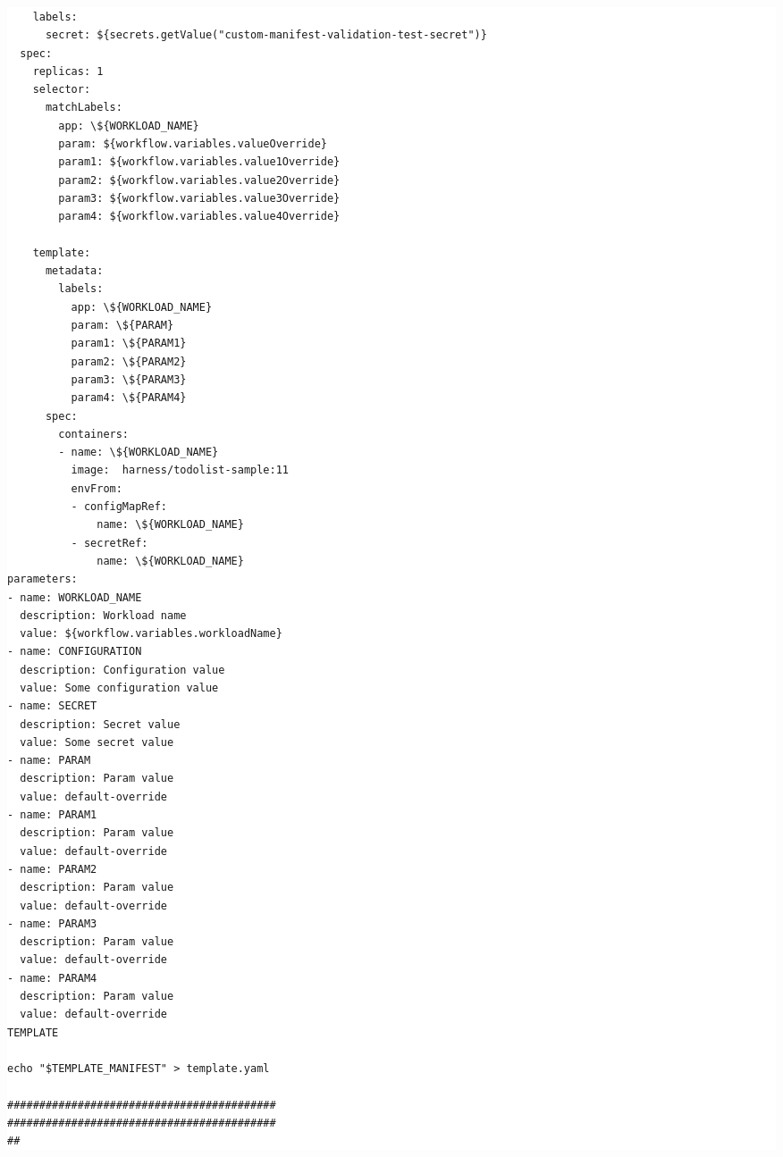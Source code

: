 ```
    labels:  
      secret: ${secrets.getValue("custom-manifest-validation-test-secret")}  
  spec:  
    replicas: 1  
    selector:  
      matchLabels:  
        app: \${WORKLOAD_NAME}  
        param: ${workflow.variables.valueOverride}  
        param1: ${workflow.variables.value1Override}  
        param2: ${workflow.variables.value2Override}  
        param3: ${workflow.variables.value3Override}  
        param4: ${workflow.variables.value4Override}  
  
    template:  
      metadata:  
        labels:  
          app: \${WORKLOAD_NAME}  
          param: \${PARAM}  
          param1: \${PARAM1}  
          param2: \${PARAM2}  
          param3: \${PARAM3}  
          param4: \${PARAM4}  
      spec:  
        containers:  
        - name: \${WORKLOAD_NAME}  
          image:  harness/todolist-sample:11  
          envFrom:  
          - configMapRef:  
              name: \${WORKLOAD_NAME}  
          - secretRef:  
              name: \${WORKLOAD_NAME}  
parameters:  
- name: WORKLOAD_NAME  
  description: Workload name  
  value: ${workflow.variables.workloadName}  
- name: CONFIGURATION  
  description: Configuration value  
  value: Some configuration value  
- name: SECRET  
  description: Secret value  
  value: Some secret value  
- name: PARAM  
  description: Param value  
  value: default-override  
- name: PARAM1  
  description: Param value  
  value: default-override  
- name: PARAM2  
  description: Param value  
  value: default-override  
- name: PARAM3  
  description: Param value  
  value: default-override  
- name: PARAM4  
  description: Param value  
  value: default-override  
TEMPLATE  
  
echo "$TEMPLATE_MANIFEST" > template.yaml  
  
##########################################  
##########################################  
##  
```